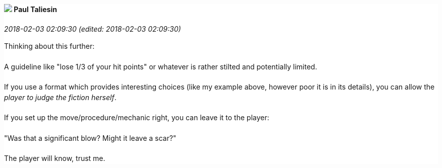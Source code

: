 
<div id='comment z12cw1h4ksqntnsh504cffv4ctnedr55ogk'>
  <h4><img src='{{site.baseurl}}//images/avatars/104126923962176651727_photo.jpg'> Paul Taliesin</h4>
      <p><cite>2018-02-03 02:09:30 (edited: 2018-02-03 02:09:30)</cite></p>
        <p>Thinking about this further: <br /><br />A guideline like &quot;lose 1/3 of your hit points&quot; or whatever is rather stilted and potentially limited.<br /><br />If you use a format which provides interesting choices (like my example above, however poor it is in its details), you can allow the <i>player to judge the fiction herself</i>.<br /><br />If you set up the move/procedure/mechanic right, you can leave it to the player:<br /><br />&quot;Was that a significant blow? Might it leave a scar?&quot;<br /><br />The player will know, trust me.</p>
</div>
        